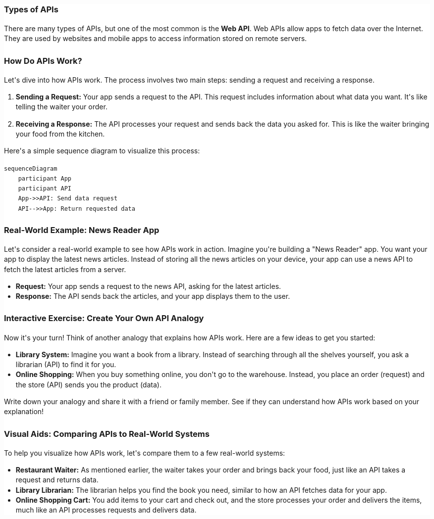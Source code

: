 ### Types of APIs

There are many types of APIs, but one of the most common is the **Web API**. Web APIs allow apps to fetch data over the Internet. They are used by websites and mobile apps to access information stored on remote servers.

### How Do APIs Work?

Let's dive into how APIs work. The process involves two main steps: sending a request and receiving a response.

1. **Sending a Request:** Your app sends a request to the API. This request includes information about what data you want. It's like telling the waiter your order.
   
2. **Receiving a Response:** The API processes your request and sends back the data you asked for. This is like the waiter bringing your food from the kitchen.

Here's a simple sequence diagram to visualize this process:

```mermaid
sequenceDiagram
    participant App
    participant API
    App->>API: Send data request
    API-->>App: Return requested data
```

### Real-World Example: News Reader App

Let's consider a real-world example to see how APIs work in action. Imagine you're building a "News Reader" app. You want your app to display the latest news articles. Instead of storing all the news articles on your device, your app can use a news API to fetch the latest articles from a server.

- **Request:** Your app sends a request to the news API, asking for the latest articles.
- **Response:** The API sends back the articles, and your app displays them to the user.

### Interactive Exercise: Create Your Own API Analogy

Now it's your turn! Think of another analogy that explains how APIs work. Here are a few ideas to get you started:

- **Library System:** Imagine you want a book from a library. Instead of searching through all the shelves yourself, you ask a librarian (API) to find it for you.
- **Online Shopping:** When you buy something online, you don't go to the warehouse. Instead, you place an order (request) and the store (API) sends you the product (data).

Write down your analogy and share it with a friend or family member. See if they can understand how APIs work based on your explanation!

### Visual Aids: Comparing APIs to Real-World Systems

To help you visualize how APIs work, let's compare them to a few real-world systems:

- **Restaurant Waiter:** As mentioned earlier, the waiter takes your order and brings back your food, just like an API takes a request and returns data.
- **Library Librarian:** The librarian helps you find the book you need, similar to how an API fetches data for your app.
- **Online Shopping Cart:** You add items to your cart and check out, and the store processes your order and delivers the items, much like an API processes requests and delivers data.
